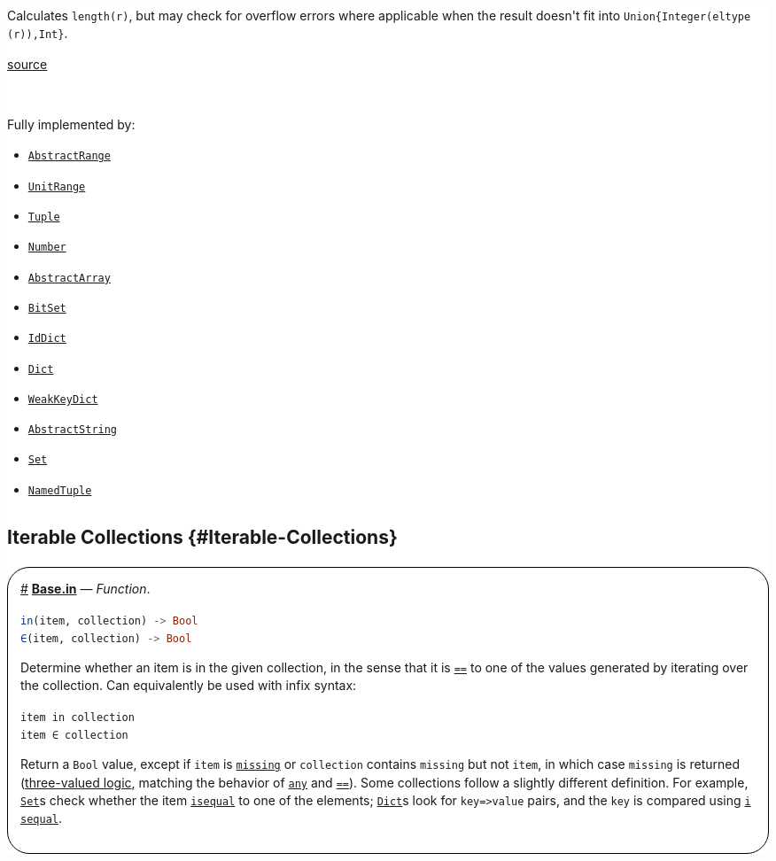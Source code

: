Calculates `length(r)`, but may check for overflow errors where applicable when the result doesn&#39;t fit into `Union{Integer(eltype(r)),Int}`.


[source](https://github.com/JuliaLang/julia/blob/d0ea96fb3beee191e4f46c76ae048c5a0ef4a3a8/base/checked.jl#L374-L379)

</div>
<br>

Fully implemented by:
- [`AbstractRange`](/base/collections#Base.AbstractRange)
  
- [`UnitRange`](/base/collections#Base.UnitRange)
  
- [`Tuple`](/base/base#Core.Tuple)
  
- [`Number`](/base/numbers#Core.Number)
  
- [`AbstractArray`](/base/arrays#Core.AbstractArray)
  
- [`BitSet`](/base/collections#Base.BitSet)
  
- [`IdDict`](/base/collections#Base.IdDict)
  
- [`Dict`](/base/collections#Base.Dict)
  
- [`WeakKeyDict`](/base/collections#Base.WeakKeyDict)
  
- [`AbstractString`](/base/strings#Core.AbstractString)
  
- [`Set`](/base/collections#Base.Set)
  
- [`NamedTuple`](/base/base#Core.NamedTuple)
  

## Iterable Collections {#Iterable-Collections}
<div style='border-width:1px; border-style:solid; border-color:black; padding: 1em; border-radius: 25px;'>
<a id='Base.in' href='#Base.in'>#</a>&nbsp;<b><u>Base.in</u></b> &mdash; <i>Function</i>.




```julia
in(item, collection) -> Bool
∈(item, collection) -> Bool
```


Determine whether an item is in the given collection, in the sense that it is [`==`](/base/math#Base.:==) to one of the values generated by iterating over the collection. Can equivalently be used with infix syntax:

```
item in collection
item ∈ collection
```


Return a `Bool` value, except if `item` is [`missing`](/manual/missing#missing) or `collection` contains `missing` but not `item`, in which case `missing` is returned ([three-valued logic](https://en.wikipedia.org/wiki/Three-valued_logic), matching the behavior of [`any`](/base/collections#Base.any-Tuple{Any}) and [`==`](/base/math#Base.:==)). Some collections follow a slightly different definition. For example, [`Set`](/base/collections#Base.Set)s check whether the item [`isequal`](/base/base#Base.isequal) to one of the elements; [`Dict`](/base/collections#Base.Dict)s look for `key=>value` pairs, and the `key` is compared using [`isequal`](/base/base#Base.isequal).
